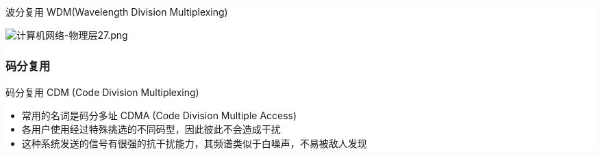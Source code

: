 波分复用 WDM(Wavelength Division Multiplexing)

![计算机网络-物理层27.png](https://zhf-picture.oss-cn-qingdao.aliyuncs.com/my-img/计算机网络-物理层27.png)

### 码分复用

码分复用 CDM  (Code Division Multiplexing)

* 常用的名词是码分多址 CDMA (Code Division Multiple Access)
* 各用户使用经过特殊挑选的不同码型，因此彼此不会造成干扰
* 这种系统发送的信号有很强的抗干扰能力，其频谱类似于白噪声，不易被敌人发现
